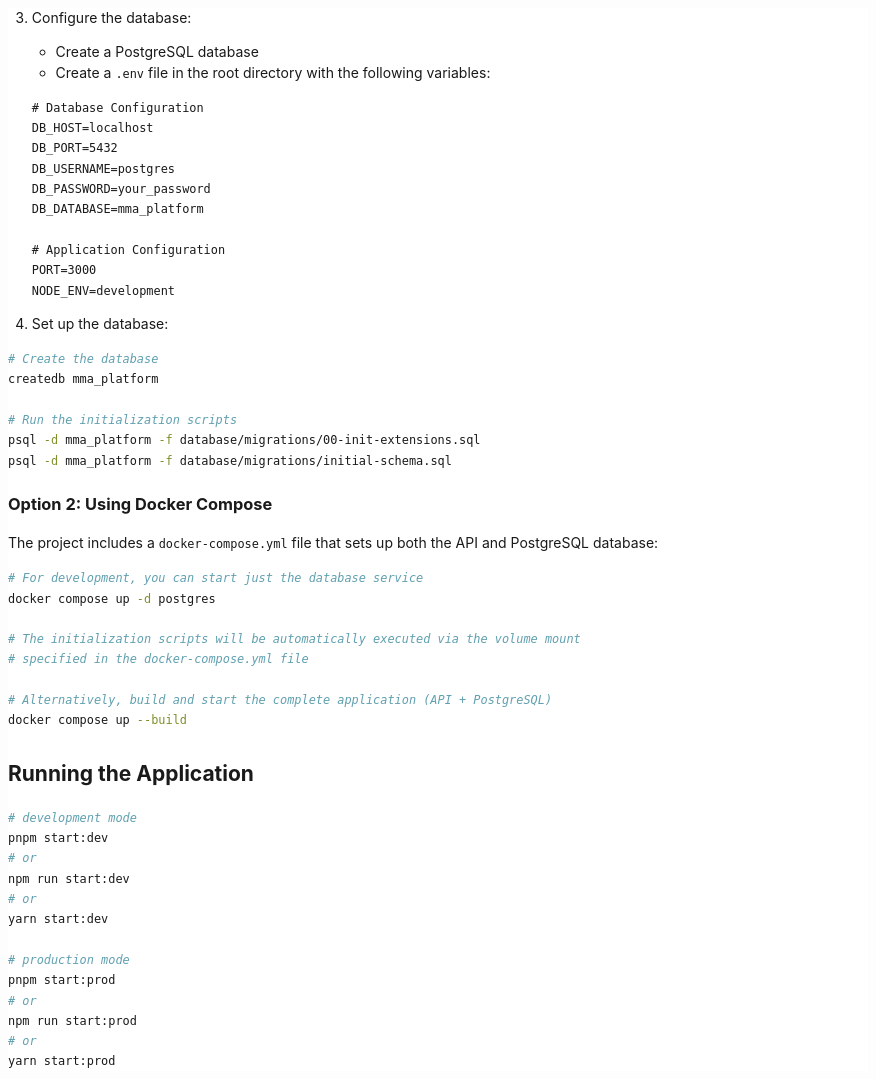 3. Configure the database:
   - Create a PostgreSQL database
   - Create a `.env` file in the root directory with the following variables:
   ```
   # Database Configuration
   DB_HOST=localhost
   DB_PORT=5432
   DB_USERNAME=postgres
   DB_PASSWORD=your_password
   DB_DATABASE=mma_platform
   
   # Application Configuration
   PORT=3000
   NODE_ENV=development
   ```

4. Set up the database:
```bash
# Create the database
createdb mma_platform

# Run the initialization scripts
psql -d mma_platform -f database/migrations/00-init-extensions.sql
psql -d mma_platform -f database/migrations/initial-schema.sql
```

### Option 2: Using Docker Compose

The project includes a `docker-compose.yml` file that sets up both the API and PostgreSQL database:

```bash
# For development, you can start just the database service
docker compose up -d postgres

# The initialization scripts will be automatically executed via the volume mount
# specified in the docker-compose.yml file

# Alternatively, build and start the complete application (API + PostgreSQL)
docker compose up --build
```

## Running the Application

```bash
# development mode
pnpm start:dev
# or
npm run start:dev
# or
yarn start:dev

# production mode
pnpm start:prod
# or
npm run start:prod
# or
yarn start:prod
```
